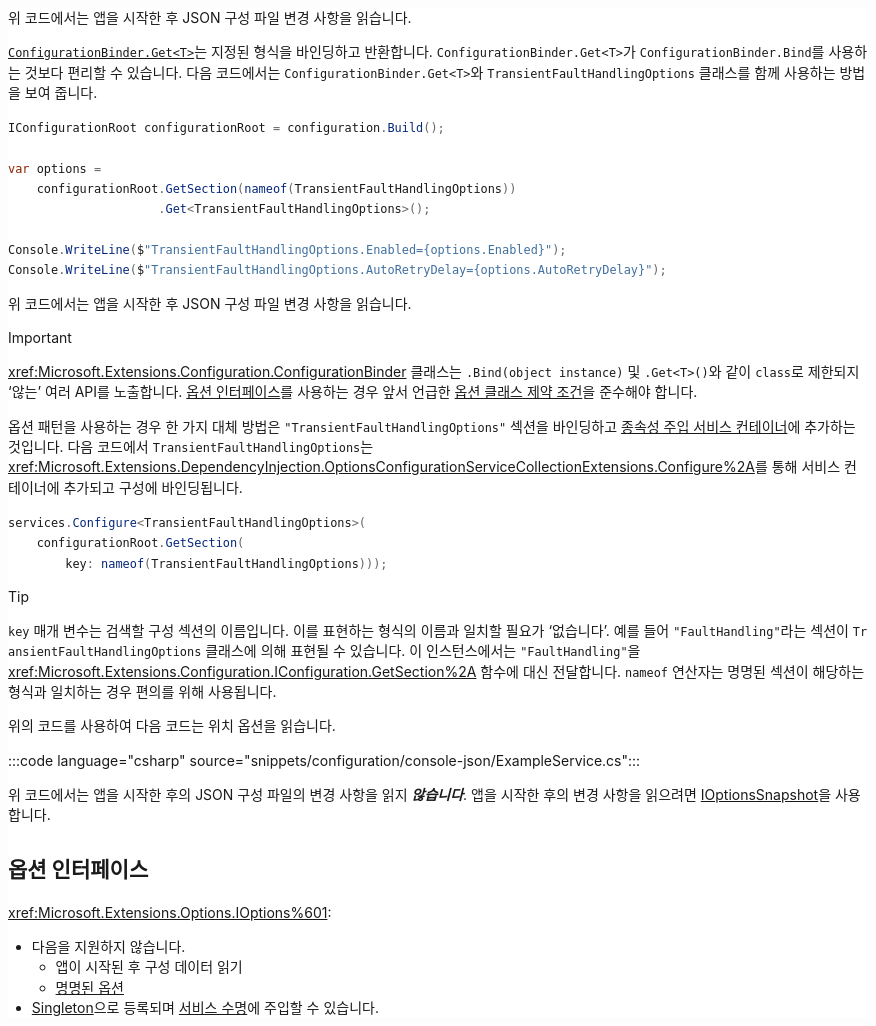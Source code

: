 위 코드에서는 앱을 시작한 후 JSON 구성 파일 변경 사항을 읽습니다.

[`ConfigurationBinder.Get<T>`](xref:Microsoft.Extensions.Configuration.ConfigurationBinder.Get%2A)는 지정된 형식을 바인딩하고 반환합니다. `ConfigurationBinder.Get<T>`가 `ConfigurationBinder.Bind`를 사용하는 것보다 편리할 수 있습니다. 다음 코드에서는 `ConfigurationBinder.Get<T>`와 `TransientFaultHandlingOptions` 클래스를 함께 사용하는 방법을 보여 줍니다.

```csharp
IConfigurationRoot configurationRoot = configuration.Build();

var options =
    configurationRoot.GetSection(nameof(TransientFaultHandlingOptions))
                     .Get<TransientFaultHandlingOptions>();

Console.WriteLine($"TransientFaultHandlingOptions.Enabled={options.Enabled}");
Console.WriteLine($"TransientFaultHandlingOptions.AutoRetryDelay={options.AutoRetryDelay}");
```

위 코드에서는 앱을 시작한 후 JSON 구성 파일 변경 사항을 읽습니다.

> [!IMPORTANT]
> <xref:Microsoft.Extensions.Configuration.ConfigurationBinder> 클래스는 `.Bind(object instance)` 및 `.Get<T>()`와 같이 `class`로 제한되지 ‘않는’ 여러 API를 노출합니다. [옵션 인터페이스](#options-interfaces)를 사용하는 경우 앞서 언급한 [옵션 클래스 제약 조건](#options-class)을 준수해야 합니다.

옵션 패턴을 사용하는 경우 한 가지 대체 방법은 `"TransientFaultHandlingOptions"` 섹션을 바인딩하고 [종속성 주입 서비스 컨테이너](dependency-injection.md)에 추가하는 것입니다. 다음 코드에서 `TransientFaultHandlingOptions`는 <xref:Microsoft.Extensions.DependencyInjection.OptionsConfigurationServiceCollectionExtensions.Configure%2A>를 통해 서비스 컨테이너에 추가되고 구성에 바인딩됩니다.

```csharp
services.Configure<TransientFaultHandlingOptions>(
    configurationRoot.GetSection(
        key: nameof(TransientFaultHandlingOptions)));
```

> [!TIP]
> `key` 매개 변수는 검색할 구성 섹션의 이름입니다. 이를 표현하는 형식의 이름과 일치할 필요가 ‘없습니다’. 예를 들어 `"FaultHandling"`라는 섹션이 `TransientFaultHandlingOptions` 클래스에 의해 표현될 수 있습니다. 이 인스턴스에서는 `"FaultHandling"`을 <xref:Microsoft.Extensions.Configuration.IConfiguration.GetSection%2A> 함수에 대신 전달합니다. `nameof` 연산자는 명명된 섹션이 해당하는 형식과 일치하는 경우 편의를 위해 사용됩니다.

위의 코드를 사용하여 다음 코드는 위치 옵션을 읽습니다.

:::code language="csharp" source="snippets/configuration/console-json/ExampleService.cs":::

위 코드에서는 앱을 시작한 후의 JSON 구성 파일의 변경 사항을 읽지 ***않습니다***. 앱을 시작한 후의 변경 사항을 읽으려면 [IOptionsSnapshot](#use-ioptionssnapshot-to-read-updated-data)을 사용합니다.

## <a name="options-interfaces"></a>옵션 인터페이스

<xref:Microsoft.Extensions.Options.IOptions%601>:

- 다음을 지원하지 않습니다.
  - 앱이 시작된 후 구성 데이터 읽기
  - [명명된 옵션](#named-options-support-using-iconfigurenamedoptions)
- [Singleton](dependency-injection.md#singleton)으로 등록되며 [서비스 수명](dependency-injection.md#service-lifetimes)에 주입할 수 있습니다.
